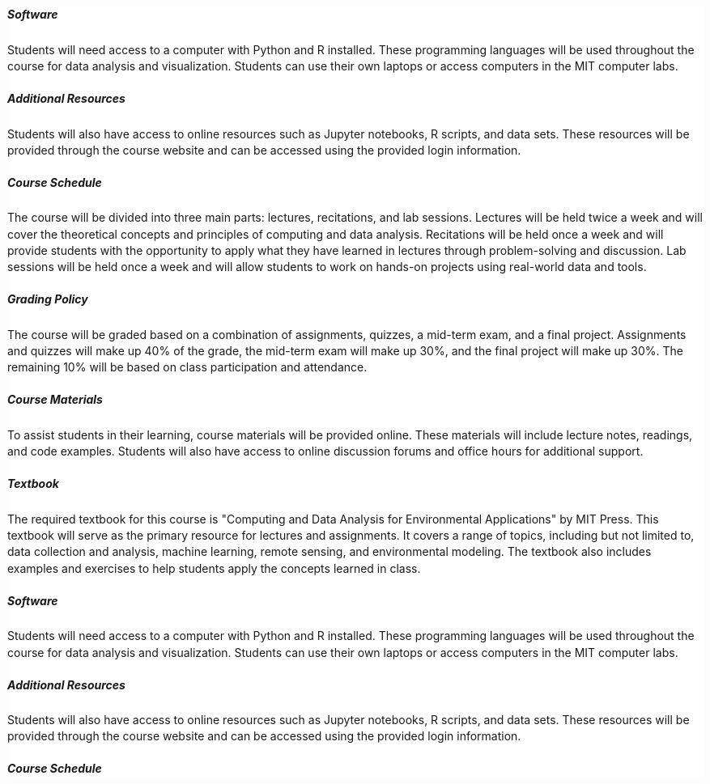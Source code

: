 ##### Software

Students will need access to a computer with Python and R installed. These programming languages will be used throughout the course for data analysis and visualization. Students can use their own laptops or access computers in the MIT computer labs.

##### Additional Resources

Students will also have access to online resources such as Jupyter notebooks, R scripts, and data sets. These resources will be provided through the course website and can be accessed using the provided login information.

##### Course Schedule

The course will be divided into three main parts: lectures, recitations, and lab sessions. Lectures will be held twice a week and will cover the theoretical concepts and principles of computing and data analysis. Recitations will be held once a week and will provide students with the opportunity to apply what they have learned in lectures through problem-solving and discussion. Lab sessions will be held once a week and will allow students to work on hands-on projects using real-world data and tools.

##### Grading Policy

The course will be graded based on a combination of assignments, quizzes, a mid-term exam, and a final project. Assignments and quizzes will make up 40% of the grade, the mid-term exam will make up 30%, and the final project will make up 30%. The remaining 10% will be based on class participation and attendance.

##### Course Materials

To assist students in their learning, course materials will be provided online. These materials will include lecture notes, readings, and code examples. Students will also have access to online discussion forums and office hours for additional support.

##### Textbook

The required textbook for this course is "Computing and Data Analysis for Environmental Applications" by MIT Press. This textbook will serve as the primary resource for lectures and assignments. It covers a range of topics, including but not limited to, data collection and analysis, machine learning, remote sensing, and environmental modeling. The textbook also includes examples and exercises to help students apply the concepts learned in class.

##### Software

Students will need access to a computer with Python and R installed. These programming languages will be used throughout the course for data analysis and visualization. Students can use their own laptops or access computers in the MIT computer labs.

##### Additional Resources

Students will also have access to online resources such as Jupyter notebooks, R scripts, and data sets. These resources will be provided through the course website and can be accessed using the provided login information.

##### Course Schedule
